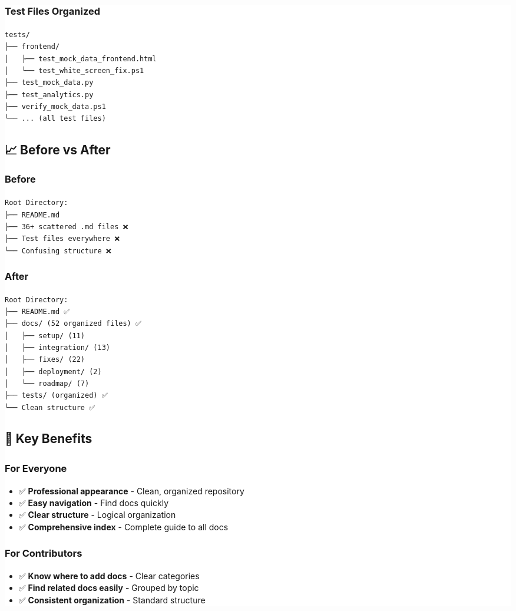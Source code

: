 ### Test Files Organized

```
tests/
├── frontend/
│   ├── test_mock_data_frontend.html
│   └── test_white_screen_fix.ps1
├── test_mock_data.py
├── test_analytics.py
├── verify_mock_data.ps1
└── ... (all test files)
```

## 📈 Before vs After

### Before
```
Root Directory:
├── README.md
├── 36+ scattered .md files ❌
├── Test files everywhere ❌
└── Confusing structure ❌
```

### After
```
Root Directory:
├── README.md ✅
├── docs/ (52 organized files) ✅
│   ├── setup/ (11)
│   ├── integration/ (13)
│   ├── fixes/ (22)
│   ├── deployment/ (2)
│   └── roadmap/ (7)
├── tests/ (organized) ✅
└── Clean structure ✅
```

## 🎯 Key Benefits

### For Everyone
- ✅ **Professional appearance** - Clean, organized repository
- ✅ **Easy navigation** - Find docs quickly
- ✅ **Clear structure** - Logical organization
- ✅ **Comprehensive index** - Complete guide to all docs

### For Contributors
- ✅ **Know where to add docs** - Clear categories
- ✅ **Find related docs easily** - Grouped by topic
- ✅ **Consistent organization** - Standard structure
